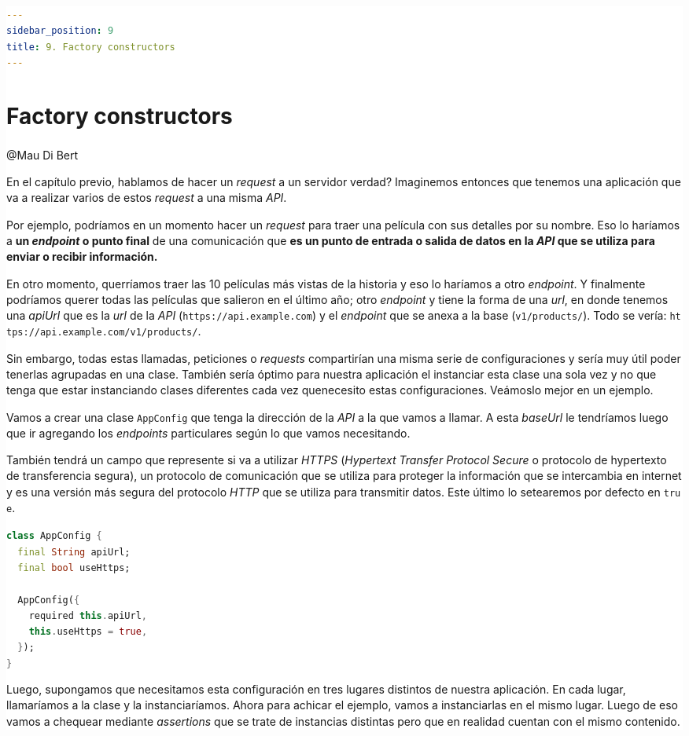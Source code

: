 ```yaml
---
sidebar_position: 9
title: 9. Factory constructors
---
```


# Factory constructors

@Mau Di Bert

En el capítulo previo, hablamos de hacer un _request_ a un servidor verdad? Imaginemos entonces que tenemos una aplicación que va a realizar varios de estos _request_ a una misma _API_.

Por ejemplo, podríamos en un momento hacer un _request_ para traer una película con sus detalles por su nombre. Eso lo haríamos a __un _endpoint_ o punto final__ de una comunicación que __es un punto de entrada o salida de datos en la _API_ que se utiliza para enviar o recibir información.__

En otro momento, querríamos traer las 10 películas más vistas de la historia y eso lo haríamos a otro _endpoint_. Y finalmente podríamos querer todas las películas que salieron en el último año; otro _endpoint_ y tiene la forma de una _url_, en donde tenemos una _apiUrl_ que es la _url_ de la _API_ (`https://api.example.com`) y el _endpoint_ que se anexa a la base (`v1/products/`). Todo se vería: `https://api.example.com/v1/products/`.

Sin embargo, todas estas llamadas, peticiones o _requests_ compartirían una misma serie de configuraciones y sería muy útil poder tenerlas agrupadas en una clase. También sería óptimo para nuestra aplicación el instanciar esta clase una sola vez y no que tenga que estar instanciando clases diferentes cada vez quenecesito estas configuraciones. Veámoslo mejor en un ejemplo.

Vamos a crear una clase `AppConfig` que tenga la dirección de la _API_ a la que vamos a llamar. A esta _baseUrl_ le tendríamos luego que ir agregando los _endpoints_ particulares según lo que vamos necesitando.

También tendrá un campo que represente si va a utilizar _HTTPS_ (_Hypertext Transfer Protocol Secure_ o protocolo de hypertexto de transferencia segura), un protocolo de comunicación que se utiliza para proteger la información que se intercambia en internet y es una versión más segura del protocolo _HTTP_ que se utiliza para transmitir datos. Este último lo setearemos por defecto en `true`.

```dart
class AppConfig {
  final String apiUrl;
  final bool useHttps;

  AppConfig({
    required this.apiUrl,
    this.useHttps = true,
  });
}
```

Luego, supongamos que necesitamos esta configuración en tres lugares distintos de nuestra aplicación. En cada lugar, llamaríamos a la clase y la instanciaríamos. Ahora para achicar el ejemplo, vamos a instanciarlas en el mismo lugar. Luego de eso vamos a chequear mediante _assertions_ que se trate de instancias distintas pero que en realidad cuentan con el mismo contenido.
